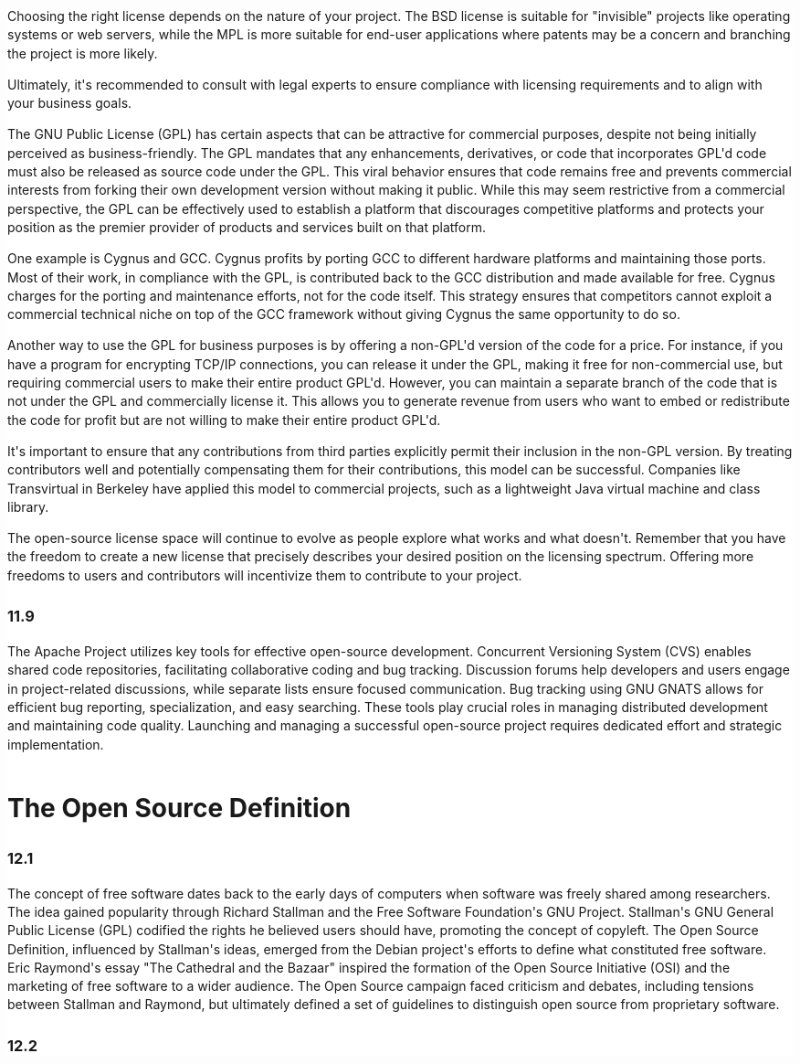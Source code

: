 Choosing the right license depends on the nature of your project. The BSD license is suitable for "invisible" projects like operating systems or web servers, while the MPL is more suitable for end-user applications where patents may be a concern and branching the project is more likely.

Ultimately, it's recommended to consult with legal experts to ensure compliance with licensing requirements and to align with your business goals.

The GNU Public License (GPL) has certain aspects that can be attractive for commercial purposes, despite not being initially perceived as business-friendly. The GPL mandates that any enhancements, derivatives, or code that incorporates GPL'd code must also be released as source code under the GPL. This viral behavior ensures that code remains free and prevents commercial interests from forking their own development version without making it public. While this may seem restrictive from a commercial perspective, the GPL can be effectively used to establish a platform that discourages competitive platforms and protects your position as the premier provider of products and services built on that platform.

One example is Cygnus and GCC. Cygnus profits by porting GCC to different hardware platforms and maintaining those ports. Most of their work, in compliance with the GPL, is contributed back to the GCC distribution and made available for free. Cygnus charges for the porting and maintenance efforts, not for the code itself. This strategy ensures that competitors cannot exploit a commercial technical niche on top of the GCC framework without giving Cygnus the same opportunity to do so.

Another way to use the GPL for business purposes is by offering a non-GPL'd version of the code for a price. For instance, if you have a program for encrypting TCP/IP connections, you can release it under the GPL, making it free for non-commercial use, but requiring commercial users to make their entire product GPL'd. However, you can maintain a separate branch of the code that is not under the GPL and commercially license it. This allows you to generate revenue from users who want to embed or redistribute the code for profit but are not willing to make their entire product GPL'd.

It's important to ensure that any contributions from third parties explicitly permit their inclusion in the non-GPL version. By treating contributors well and potentially compensating them for their contributions, this model can be successful. Companies like Transvirtual in Berkeley have applied this model to commercial projects, such as a lightweight Java virtual machine and class library.

The open-source license space will continue to evolve as people explore what works and what doesn't. Remember that you have the freedom to create a new license that precisely describes your desired position on the licensing spectrum. Offering more freedoms to users and contributors will incentivize them to contribute to your project.
### 11.9
The Apache Project utilizes key tools for effective open-source development. Concurrent Versioning System (CVS) enables shared code repositories, facilitating collaborative coding and bug tracking. Discussion forums help developers and users engage in project-related discussions, while separate lists ensure focused communication. Bug tracking using GNU GNATS allows for efficient bug reporting, specialization, and easy searching. These tools play crucial roles in managing distributed development and maintaining code quality. Launching and managing a successful open-source project requires dedicated effort and strategic implementation.
# The Open Source Definition
### 12.1
The concept of free software dates back to the early days of computers when software was freely shared among researchers. The idea gained popularity through Richard Stallman and the Free Software Foundation's GNU Project. Stallman's GNU General Public License (GPL) codified the rights he believed users should have, promoting the concept of copyleft. The Open Source Definition, influenced by Stallman's ideas, emerged from the Debian project's efforts to define what constituted free software. Eric Raymond's essay "The Cathedral and the Bazaar" inspired the formation of the Open Source Initiative (OSI) and the marketing of free software to a wider audience. The Open Source campaign faced criticism and debates, including tensions between Stallman and Raymond, but ultimately defined a set of guidelines to distinguish open source from proprietary software.
### 12.2